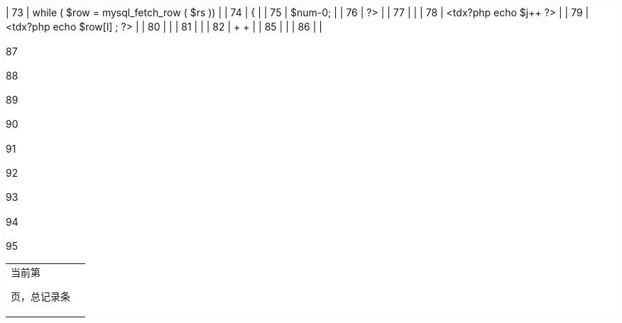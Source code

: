 | 73                               | while ( $row = mysql_fetch_row ( $rs ))                      |
| 74                               | {                                                            |
| 75                               | $num-0;                                                      |
| 76                               | ?>                                                           |
| 77                               | <tr>                                                         |
| 78                               | <tdx?php echo $j++ ?></td>                                   |
| 79                               | <tdx?php echo $row[l] ; ?></td>                              |
| 80                               | <td><?php echo $row[2]; ?></td>                              |
| 81                               | </tr>                                                        |
| 82                               | <?php                                                        |
| 83                               | J                                                            |
| 84                               | ?> + +                                                       |
| 85                               | </tbody>                                                     |
| 86                               | </table>                                                     |

87

88

89

90



<table>

<tr>



<td>当前第<?php echo $page;?项，总共<?php echo $page_total; ?>



页，总记录<?php echo $total~count;?>条</td>

91

92

93

94

95



<td>

<?php
